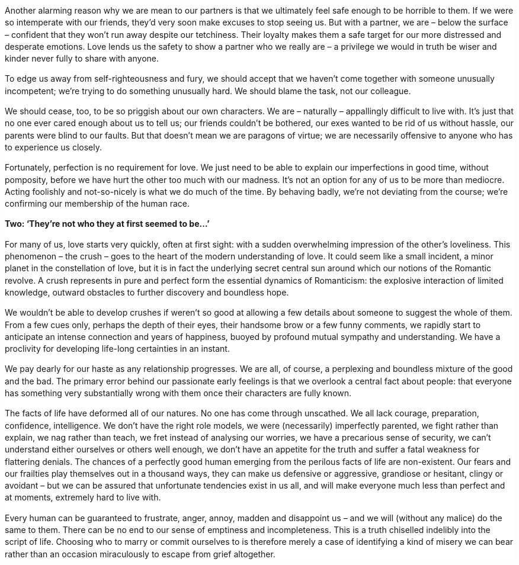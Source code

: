 Another alarming reason why we are mean to our partners is that we ultimately feel safe enough to be horrible to them. If we were so intemperate with our friends, they’d very soon make excuses to stop seeing us. But with a partner, we are – below the surface – confident that they won’t run away despite our tetchiness. Their loyalty makes them a safe target for our more distressed and desperate emotions. Love lends us the safety to show a partner who we really are – a privilege we would in truth be wiser and kinder never fully to share with anyone.

To edge us away from self-righteousness and fury, we should accept that we haven’t come together with someone unusually incompetent; we’re trying to do something unusually hard. We should blame the task, not our colleague.

We should cease, too, to be so priggish about our own characters. We are – naturally – appallingly difficult to live with. It’s just that no one ever cared enough about us to tell us; our friends couldn’t be bothered, our exes wanted to be rid of us without hassle, our parents were blind to our faults. But that doesn’t mean we are paragons of virtue; we are necessarily offensive to anyone who has to experience us closely.

Fortunately, perfection is no requirement for love. We just need to be able to explain our imperfections in good time, without pomposity, before we have hurt the other too much with our madness. It’s not an option for any of us to be more than mediocre. Acting foolishly and not-so-nicely is what we do much of the time. By behaving badly, we’re not deviating from the course; we’re confirming our membership of the human race.

**Two: ‘They’re not who they at first seemed to be…’**

For many of us, love starts very quickly, often at first sight: with a sudden overwhelming impression of the other’s loveliness. This phenomenon – the crush – goes to the heart of the modern understanding of love. It could seem like a small incident, a minor planet in the constellation of love, but it is in fact the underlying secret central sun around which our notions of the Romantic revolve. A crush represents in pure and perfect form the essential dynamics of Romanticism: the explosive interaction of limited knowledge, outward obstacles to further discovery and boundless hope.

We wouldn’t be able to develop crushes if weren’t so good at allowing a few details about someone to suggest the whole of them. From a few cues only, perhaps the depth of their eyes, their handsome brow or a few funny comments, we rapidly start to anticipate an intense connection and years of happiness, buoyed by profound mutual sympathy and understanding. We have a proclivity for developing life-long certainties in an instant.

We pay dearly for our haste as any relationship progresses. We are all, of course, a perplexing and boundless mixture of the good and the bad. The primary error behind our passionate early feelings is that we overlook a central fact about people: that everyone has something very substantially wrong with them once their characters are fully known.

The facts of life have deformed all of our natures. No one has come through unscathed. We all lack courage, preparation, confidence, intelligence. We don’t have the right role models, we were (necessarily) imperfectly parented, we fight rather than explain, we nag rather than teach, we fret instead of analysing our worries, we have a precarious sense of security, we can’t understand either ourselves or others well enough, we don’t have an appetite for the truth and suffer a fatal weakness for flattering denials. The chances of a perfectly good human emerging from the perilous facts of life are non-existent. Our fears and our frailties play themselves out in a thousand ways, they can make us defensive or aggressive, grandiose or hesitant, clingy or avoidant – but we can be assured that unfortunate tendencies exist in us all, and will make everyone much less than perfect and at moments, extremely hard to live with.

Every human can be guaranteed to frustrate, anger, annoy, madden and disappoint us – and we will (without any malice) do the same to them. There can be no end to our sense of emptiness and incompleteness. This is a truth chiselled indelibly into the script of life. Choosing who to marry or commit ourselves to is therefore merely a case of identifying a kind of misery we can bear rather than an occasion miraculously to escape from grief altogether.
